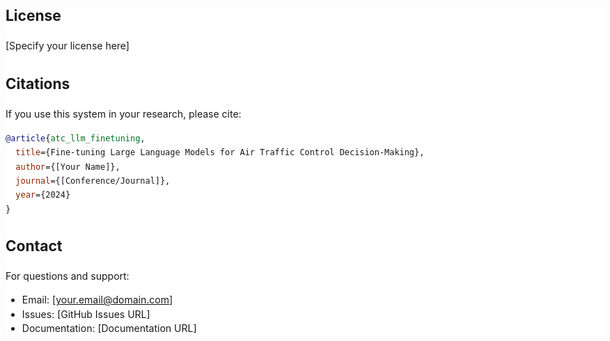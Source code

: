 ## License

[Specify your license here]

## Citations

If you use this system in your research, please cite:

```bibtex
@article{atc_llm_finetuning,
  title={Fine-tuning Large Language Models for Air Traffic Control Decision-Making},
  author={[Your Name]},
  journal={[Conference/Journal]},
  year={2024}
}
```

## Contact

For questions and support:
- Email: [your.email@domain.com]
- Issues: [GitHub Issues URL]
- Documentation: [Documentation URL]

